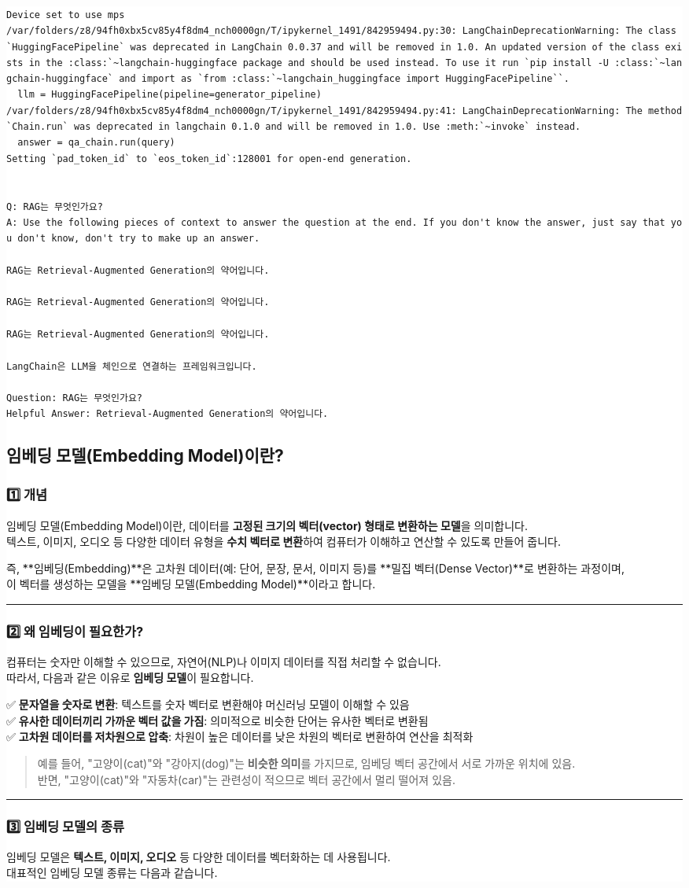     Device set to use mps
    /var/folders/z8/94fh0xbx5cv85y4f8dm4_nch0000gn/T/ipykernel_1491/842959494.py:30: LangChainDeprecationWarning: The class `HuggingFacePipeline` was deprecated in LangChain 0.0.37 and will be removed in 1.0. An updated version of the class exists in the :class:`~langchain-huggingface package and should be used instead. To use it run `pip install -U :class:`~langchain-huggingface` and import as `from :class:`~langchain_huggingface import HuggingFacePipeline``.
      llm = HuggingFacePipeline(pipeline=generator_pipeline)
    /var/folders/z8/94fh0xbx5cv85y4f8dm4_nch0000gn/T/ipykernel_1491/842959494.py:41: LangChainDeprecationWarning: The method `Chain.run` was deprecated in langchain 0.1.0 and will be removed in 1.0. Use :meth:`~invoke` instead.
      answer = qa_chain.run(query)
    Setting `pad_token_id` to `eos_token_id`:128001 for open-end generation.


    Q: RAG는 무엇인가요?
    A: Use the following pieces of context to answer the question at the end. If you don't know the answer, just say that you don't know, don't try to make up an answer.
    
    RAG는 Retrieval-Augmented Generation의 약어입니다.
    
    RAG는 Retrieval-Augmented Generation의 약어입니다.
    
    RAG는 Retrieval-Augmented Generation의 약어입니다.
    
    LangChain은 LLM을 체인으로 연결하는 프레임워크입니다.
    
    Question: RAG는 무엇인가요?
    Helpful Answer: Retrieval-Augmented Generation의 약어입니다.


## **임베딩 모델(Embedding Model)이란?**

### 1️⃣ **개념**
임베딩 모델(Embedding Model)이란, 데이터를 **고정된 크기의 벡터(vector) 형태로 변환하는 모델**을 의미합니다.  
텍스트, 이미지, 오디오 등 다양한 데이터 유형을 **수치 벡터로 변환**하여 컴퓨터가 이해하고 연산할 수 있도록 만들어 줍니다.

즉, **임베딩(Embedding)**은 고차원 데이터(예: 단어, 문장, 문서, 이미지 등)를 **밀집 벡터(Dense Vector)**로 변환하는 과정이며,  
이 벡터를 생성하는 모델을 **임베딩 모델(Embedding Model)**이라고 합니다.

---

### 2️⃣ **왜 임베딩이 필요한가?**
컴퓨터는 숫자만 이해할 수 있으므로, 자연어(NLP)나 이미지 데이터를 직접 처리할 수 없습니다.  
따라서, 다음과 같은 이유로 **임베딩 모델**이 필요합니다.

✅ **문자열을 숫자로 변환**: 텍스트를 숫자 벡터로 변환해야 머신러닝 모델이 이해할 수 있음  
✅ **유사한 데이터끼리 가까운 벡터 값을 가짐**: 의미적으로 비슷한 단어는 유사한 벡터로 변환됨  
✅ **고차원 데이터를 저차원으로 압축**: 차원이 높은 데이터를 낮은 차원의 벡터로 변환하여 연산을 최적화  

> 예를 들어, "고양이(cat)"와 "강아지(dog)"는 **비슷한 의미**를 가지므로, 임베딩 벡터 공간에서 서로 가까운 위치에 있음.  
> 반면, "고양이(cat)"와 "자동차(car)"는 관련성이 적으므로 벡터 공간에서 멀리 떨어져 있음.

---

### 3️⃣ **임베딩 모델의 종류**
임베딩 모델은 **텍스트, 이미지, 오디오** 등 다양한 데이터를 벡터화하는 데 사용됩니다.  
대표적인 임베딩 모델 종류는 다음과 같습니다.
